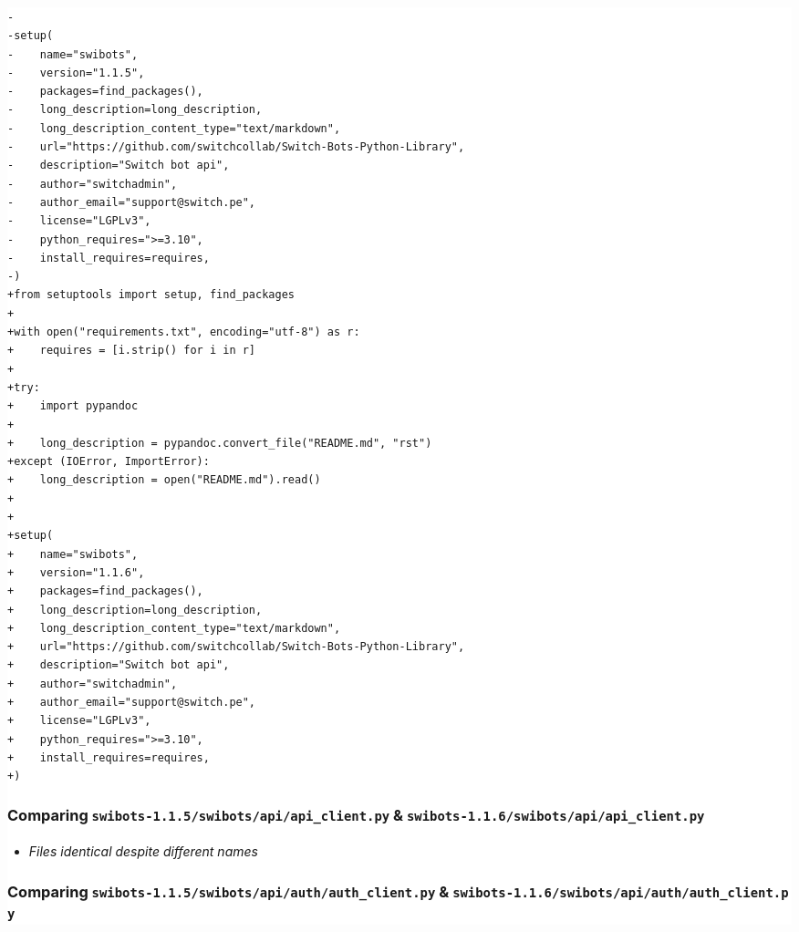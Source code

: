 ```
-
-setup(
-    name="swibots",
-    version="1.1.5",
-    packages=find_packages(),
-    long_description=long_description,
-    long_description_content_type="text/markdown",
-    url="https://github.com/switchcollab/Switch-Bots-Python-Library",
-    description="Switch bot api",
-    author="switchadmin",
-    author_email="support@switch.pe",
-    license="LGPLv3",
-    python_requires=">=3.10",
-    install_requires=requires,
-)
+from setuptools import setup, find_packages
+
+with open("requirements.txt", encoding="utf-8") as r:
+    requires = [i.strip() for i in r]
+
+try:
+    import pypandoc
+
+    long_description = pypandoc.convert_file("README.md", "rst")
+except (IOError, ImportError):
+    long_description = open("README.md").read()
+
+
+setup(
+    name="swibots",
+    version="1.1.6",
+    packages=find_packages(),
+    long_description=long_description,
+    long_description_content_type="text/markdown",
+    url="https://github.com/switchcollab/Switch-Bots-Python-Library",
+    description="Switch bot api",
+    author="switchadmin",
+    author_email="support@switch.pe",
+    license="LGPLv3",
+    python_requires=">=3.10",
+    install_requires=requires,
+)
```

### Comparing `swibots-1.1.5/swibots/api/api_client.py` & `swibots-1.1.6/swibots/api/api_client.py`

 * *Files identical despite different names*

### Comparing `swibots-1.1.5/swibots/api/auth/auth_client.py` & `swibots-1.1.6/swibots/api/auth/auth_client.py`
